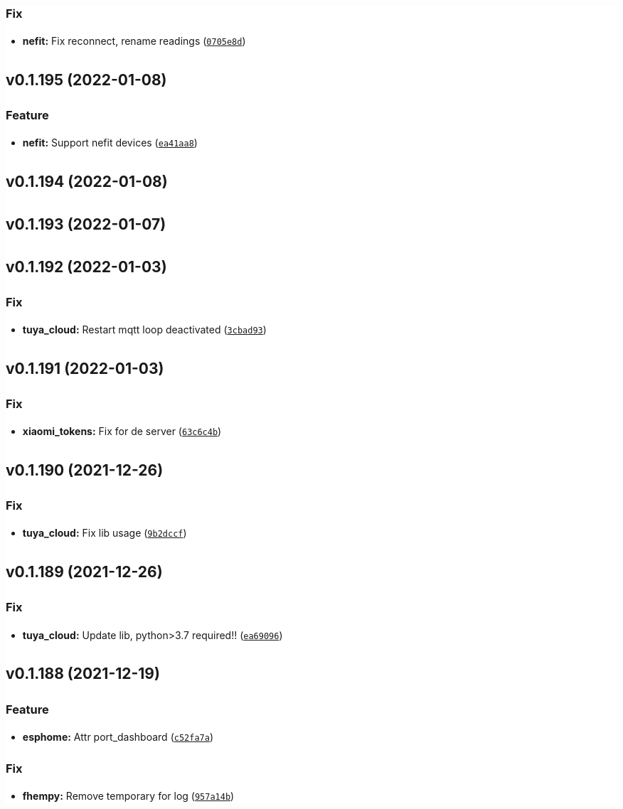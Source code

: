 ### Fix
* **nefit:** Fix reconnect, rename readings ([`0705e8d`](https://github.com/dominikkarall/fhempy/commit/0705e8d44ab84743cb99b05ca8252a5a2e0e31e4))

## v0.1.195 (2022-01-08)
### Feature
* **nefit:** Support nefit devices ([`ea41aa8`](https://github.com/fhempy/fhempy/commit/ea41aa8d608e19a11c61fafae0c708f9fb7df140))

## v0.1.194 (2022-01-08)


## v0.1.193 (2022-01-07)


## v0.1.192 (2022-01-03)
### Fix
* **tuya_cloud:** Restart mqtt loop deactivated ([`3cbad93`](https://github.com/fhempy/fhempy/commit/3cbad9381002299d3b64f51887838e92dc9fb4fd))

## v0.1.191 (2022-01-03)
### Fix
* **xiaomi_tokens:** Fix for de server ([`63c6c4b`](https://github.com/fhempy/fhempy/commit/63c6c4b458f2432cef97dade4d490f2cc0be7369))

## v0.1.190 (2021-12-26)
### Fix
* **tuya_cloud:** Fix lib usage ([`9b2dccf`](https://github.com/fhempy/fhempy/commit/9b2dccfc4469b0f186d3097b2f4aa1a3898ff058))

## v0.1.189 (2021-12-26)
### Fix
* **tuya_cloud:** Update lib, python>3.7 required!! ([`ea69096`](https://github.com/fhempy/fhempy/commit/ea690962be90d0c8713b503008ea52d8d4fe338d))

## v0.1.188 (2021-12-19)
### Feature
* **esphome:** Attr port_dashboard ([`c52fa7a`](https://github.com/fhempy/fhempy/commit/c52fa7aa7f50bf195803c4b81435832c391c9d7c))

### Fix
* **fhempy:** Remove temporary for log ([`957a14b`](https://github.com/fhempy/fhempy/commit/957a14b92368af0b8a329bb2fc601eff98518a38))
